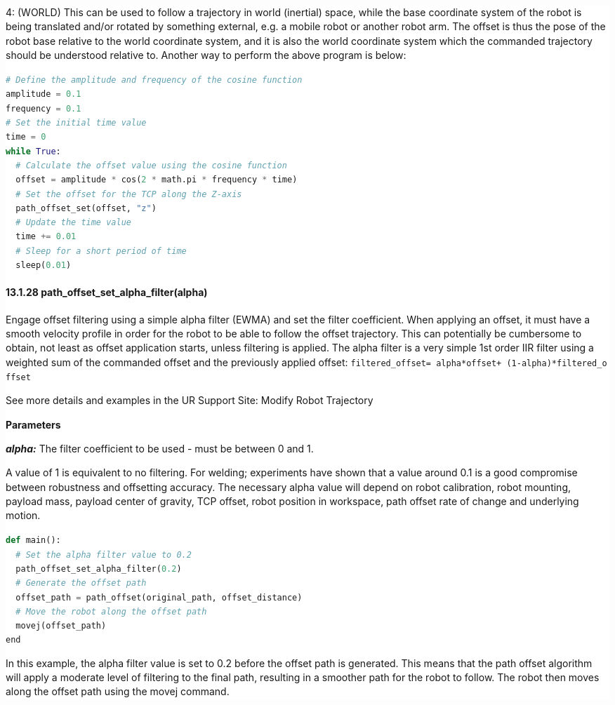4: (WORLD) This can be used to follow a trajectory in world (inertial) space, while the base
coordinate system of the robot is being translated and/or rotated by something external, e.g. a
mobile robot or another robot arm. The offset is thus the pose of the robot base relative to the
world coordinate system, and it is also the world coordinate system which the commanded
trajectory should be understood relative to.
Another way to perform the above program is below:

```py title="sample.urscript" linenums="1" hl_lines="5"
# Define the amplitude and frequency of the cosine function
amplitude = 0.1
frequency = 0.1
# Set the initial time value
time = 0
while True:
  # Calculate the offset value using the cosine function
  offset = amplitude * cos(2 * math.pi * frequency * time)
  # Set the offset for the TCP along the Z-axis
  path_offset_set(offset, "z")
  # Update the time value
  time += 0.01
  # Sleep for a short period of time
  sleep(0.01)
```

#### 13.1.28 path_offset_set_alpha_filter(alpha)

Engage offset filtering using a simple alpha filter (EWMA) and set the filter coefficient.
When applying an offset, it must have a smooth velocity profile in order for the robot to be able to
follow the offset trajectory. This can potentially be cumbersome to obtain, not least as offset
application starts, unless filtering is applied.
The alpha filter is a very simple 1st order IIR filter using a weighted sum of the commanded offset
and the previously applied offset: ```filtered_offset= alpha*offset+ (1-alpha)*filtered_offset```

See more details and examples in the UR Support Site: Modify Robot Trajectory

**Parameters**

***alpha:*** The filter coefficient to be used - must be between 0 and 1.

A value of 1 is equivalent to no filtering.
For welding; experiments have shown that a value around 0.1 is a good compromise between
robustness and offsetting accuracy.
The necessary alpha value will depend on robot calibration, robot mounting, payload mass,
payload center of gravity, TCP offset, robot position in workspace, path offset rate of change and
underlying motion.

```py title="sample.urscript" linenums="1" hl_lines="5"
def main():
  # Set the alpha filter value to 0.2
  path_offset_set_alpha_filter(0.2)
  # Generate the offset path
  offset_path = path_offset(original_path, offset_distance)
  # Move the robot along the offset path
  movej(offset_path)
end
```
In this example, the alpha filter value is set to 0.2 before the offset path is generated. This means
that the path offset algorithm will apply a moderate level of filtering to the final path, resulting in a
smoother path for the robot to follow. 
The robot then moves along the offset path using the movej
command. 
